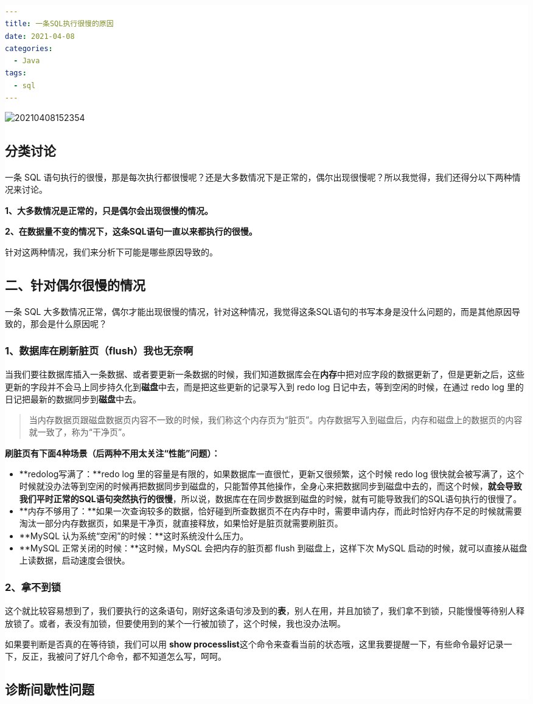 ```yaml
---
title: 一条SQL执行很慢的原因
date: 2021-04-08
categories:
  - Java
tags:
  - sql
---
```


![20210408152354](https://fastly.jsdelivr.net/gh/qbmzc/images/md/20210408152354.png)



## 分类讨论

一条 SQL 语句执行的很慢，那是每次执行都很慢呢？还是大多数情况下是正常的，偶尔出现很慢呢？所以我觉得，我们还得分以下两种情况来讨论。

**1、大多数情况是正常的，只是偶尔会出现很慢的情况。**

**2、在数据量不变的情况下，这条SQL语句一直以来都执行的很慢。**

针对这两种情况，我们来分析下可能是哪些原因导致的。

## 二、针对偶尔很慢的情况

一条 SQL 大多数情况正常，偶尔才能出现很慢的情况，针对这种情况，我觉得这条SQL语句的书写本身是没什么问题的，而是其他原因导致的，那会是什么原因呢？

### 1、数据库在刷新脏页（flush）我也无奈啊

当我们要往数据库插入一条数据、或者要更新一条数据的时候，我们知道数据库会在**内存**中把对应字段的数据更新了，但是更新之后，这些更新的字段并不会马上同步持久化到**磁盘**中去，而是把这些更新的记录写入到 redo log 日记中去，等到空闲的时候，在通过 redo log 里的日记把最新的数据同步到**磁盘**中去。

> 当内存数据页跟磁盘数据页内容不一致的时候，我们称这个内存页为“脏页”。内存数据写入到磁盘后，内存和磁盘上的数据页的内容就一致了，称为“干净页”。

**刷脏页有下面4种场景（后两种不用太关注“性能”问题）：**

- **redolog写满了：**redo log 里的容量是有限的，如果数据库一直很忙，更新又很频繁，这个时候 redo log 很快就会被写满了，这个时候就没办法等到空闲的时候再把数据同步到磁盘的，只能暂停其他操作，全身心来把数据同步到磁盘中去的，而这个时候，**就会导致我们平时正常的SQL语句突然执行的很慢**，所以说，数据库在在同步数据到磁盘的时候，就有可能导致我们的SQL语句执行的很慢了。
- **内存不够用了：**如果一次查询较多的数据，恰好碰到所查数据页不在内存中时，需要申请内存，而此时恰好内存不足的时候就需要淘汰一部分内存数据页，如果是干净页，就直接释放，如果恰好是脏页就需要刷脏页。
- **MySQL 认为系统“空闲”的时候：**这时系统没什么压力。
- **MySQL 正常关闭的时候：**这时候，MySQL 会把内存的脏页都 flush 到磁盘上，这样下次 MySQL 启动的时候，就可以直接从磁盘上读数据，启动速度会很快。

### 2、拿不到锁

这个就比较容易想到了，我们要执行的这条语句，刚好这条语句涉及到的**表**，别人在用，并且加锁了，我们拿不到锁，只能慢慢等待别人释放锁了。或者，表没有加锁，但要使用到的某个一行被加锁了，这个时候，我也没办法啊。

如果要判断是否真的在等待锁，我们可以用 **show processlist**这个命令来查看当前的状态哦，这里我要提醒一下，有些命令最好记录一下，反正，我被问了好几个命令，都不知道怎么写，呵呵。

## 诊断间歇性问题
